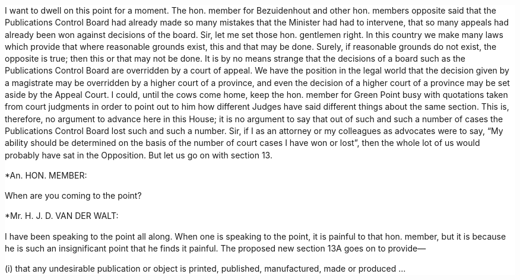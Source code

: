 <p>I want to dwell on this point for a moment. The hon. member for Bezuidenhout and other hon. members opposite said that the Publications Control Board had already made so many mistakes that the Minister had had to intervene, that so many appeals had already been won against decisions of the board. Sir, let me set those hon. gentlemen right. In this country we make many laws which provide that where reasonable grounds exist, this and that may be done. Surely, if reasonable grounds do not exist, the opposite is true; then this or that may not be done. It is by no means strange that the decisions of a board such as the Publications Control Board are overridden by a court of appeal. We have the position in the legal world that the decision given by a magistrate may be overridden by a higher court of a province, and even the decision of a higher court of a province may be set aside by the Appeal Court. I could, until the cows come home, keep the hon. member for Green Point busy with quotations taken from court judgments in order to point out to him how different Judges have said different things about the same section. This is, therefore, no argument to advance here in this House; it is no argument to say that out of such and such a number of cases the Publications Control Board lost such and such a number. Sir, if I as an attorney or my colleagues as advocates were to say, &#x201C;My ability should be determined on the basis of the number of court cases I have won or lost&#x201D;, then the whole lot of us would probably have sat in the Opposition. But let us go on with section 13.</p>

</speech>

<speech by="#hon_member">

<from>*An. <person refersTo="hansard_za">HON. MEMBER</person>:</from>

<p>When are you coming to the point?</p>

</speech>

<speech by="#van_der_walt">

<from>*Mr. <person refersTo="hansard_za">H. J. D. VAN DER WALT</person>:</from>

<p>I have been speaking to the point all along. When one is speaking to the point, it is painful to that hon. member, but it is because he is such an insignificant point that he finds it painful. The proposed new section 13A goes on to provide&#x2014;</p>

<block name="quote">(i) that any undesirable publication or object is printed, published, manufactured, made or produced &#x2026;</block>
